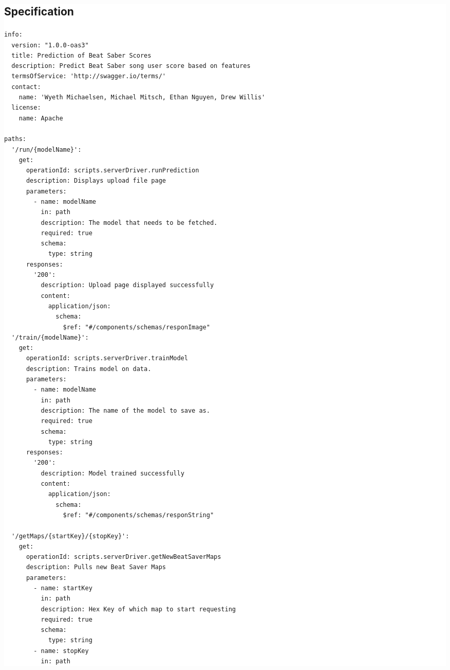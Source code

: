 ## Specification
```openapi: 3.0.0
info:
  version: "1.0.0-oas3"
  title: Prediction of Beat Saber Scores
  description: Predict Beat Saber song user score based on features
  termsOfService: 'http://swagger.io/terms/'
  contact:
    name: 'Wyeth Michaelsen, Michael Mitsch, Ethan Nguyen, Drew Willis'
  license:
    name: Apache

paths:
  '/run/{modelName}':
    get:
      operationId: scripts.serverDriver.runPrediction
      description: Displays upload file page
      parameters:
        - name: modelName
          in: path
          description: The model that needs to be fetched.
          required: true
          schema:
            type: string
      responses:
        '200':
          description: Upload page displayed successfully
          content:
            application/json:
              schema:
                $ref: "#/components/schemas/responImage"
  '/train/{modelName}':
    get:
      operationId: scripts.serverDriver.trainModel
      description: Trains model on data.
      parameters:
        - name: modelName
          in: path
          description: The name of the model to save as.
          required: true
          schema:
            type: string
      responses:
        '200':
          description: Model trained successfully
          content:
            application/json:
              schema:
                $ref: "#/components/schemas/responString"

  '/getMaps/{startKey}/{stopKey}':
    get:
      operationId: scripts.serverDriver.getNewBeatSaverMaps
      description: Pulls new Beat Saver Maps
      parameters:
        - name: startKey
          in: path
          description: Hex Key of which map to start requesting
          required: true
          schema:
            type: string
        - name: stopKey
          in: path
```